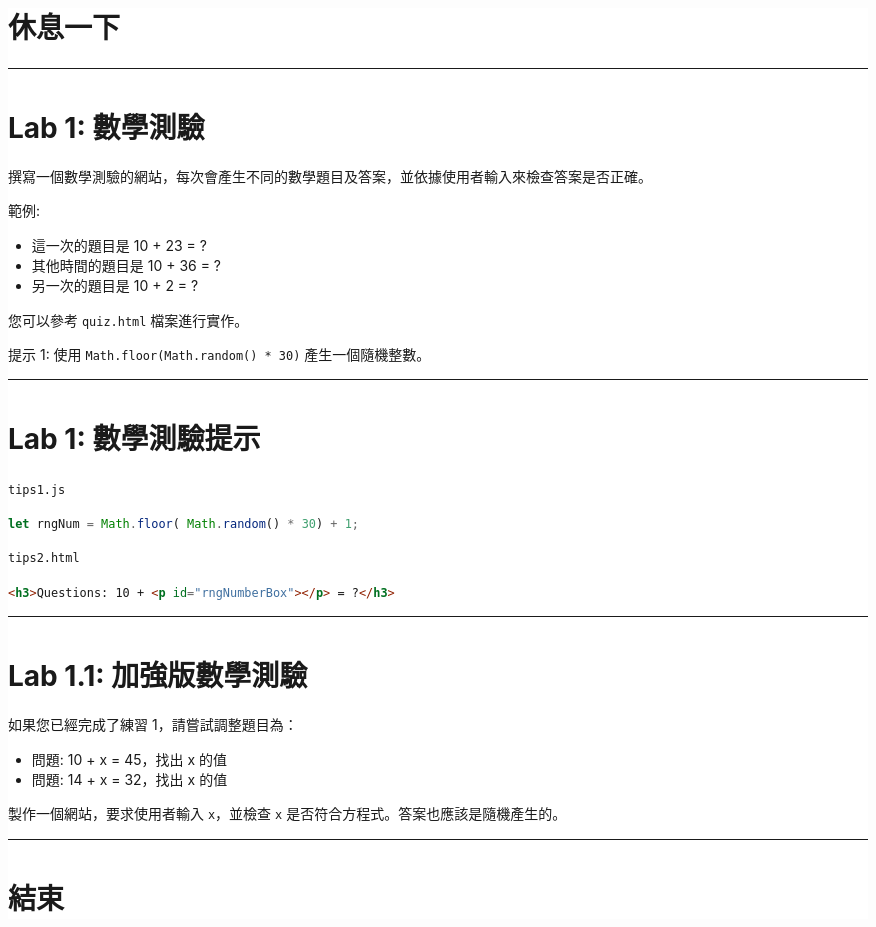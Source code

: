 # 休息一下

---

# Lab 1: 數學測驗

撰寫一個數學測驗的網站，每次會產生不同的數學題目及答案，並依據使用者輸入來檢查答案是否正確。

範例:
- 這一次的題目是 10 + 23 = ?
- 其他時間的題目是 10 + 36 = ?
- 另一次的題目是 10 + 2 = ?

您可以參考 `quiz.html` 檔案進行實作。

提示 1: 使用 `Math.floor(Math.random() * 30)` 產生一個隨機整數。

---
# Lab 1: 數學測驗提示

`tips1.js`
```js
let rngNum = Math.floor( Math.random() * 30) + 1;
```

`tips2.html`
```html
<h3>Questions: 10 + <p id="rngNumberBox"></p> = ?</h3>
```

---

# Lab 1.1: 加強版數學測驗
如果您已經完成了練習 1，請嘗試調整題目為：

- 問題: 10 + x = 45，找出 x 的值
- 問題: 14 + x = 32，找出 x 的值

製作一個網站，要求使用者輸入 `x`，並檢查 `x` 是否符合方程式。答案也應該是隨機產生的。

---

# 結束